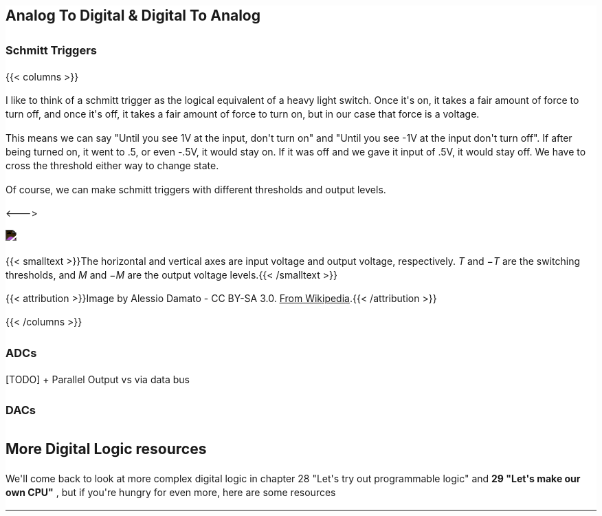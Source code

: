 

## Analog To Digital & Digital To Analog

### Schmitt Triggers

{{< columns >}}

I like to think of a schmitt trigger as the logical equivalent of a heavy light switch. Once it's on, it takes a fair amount of force to turn off, and once it's off, it takes a fair amount of force to turn on, but in our case that force is a voltage.

 This means we can say "Until you see 1V at the input, don't turn on" and "Until you see -1V at the input don't turn off". If after being turned on, it went to .5, or even -.5V, it would stay on. If it was off and we gave it input of .5V, it would stay off. We have to cross the threshold either way to change state.

Of course, we can make schmitt triggers with different thresholds and output levels.

<--->

<img src="https://upload.wikimedia.org/wikipedia/commons/a/aa/Hysteresis_sharp_curve.svg" style="-webkit-filter: invert(1);filter: invert(1);">

{{< smalltext >}}The horizontal and vertical axes are input voltage and output voltage, respectively. *T* and −*T* are the switching thresholds, and *M* and −*M* are the output voltage levels.{{< /smalltext >}}

{{< attribution >}}Image by Alessio Damato - CC BY-SA 3.0. [From Wikipedia](https://commons.wikimedia.org/w/index.php?curid=528681).{{< /attribution >}}

{{< /columns >}}

### ADCs

[TODO] + Parallel Output vs via data bus

### DACs



## More Digital Logic resources

We'll come back to look at more complex digital logic in chapter 28 "Let's try out programmable logic" and **29 "Let's make our own CPU"** , but if you're hungry for even more, here are some resources

---

<iframe width="100%" height="500" src="https://www.youtube.com/embed/X8jsijhllIA" title="YouTube video player" frameborder="0" allow="accelerometer; autoplay; clipboard-write; encrypted-media; gyroscope; picture-in-picture" allowfullscreen></iframe>
